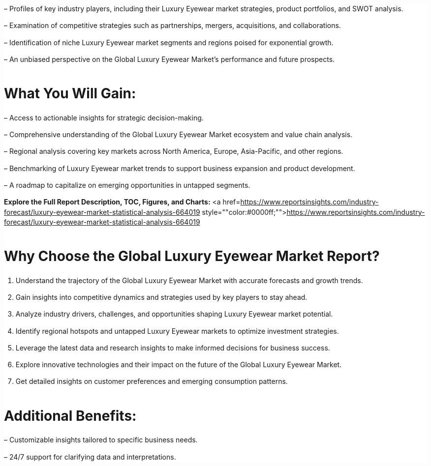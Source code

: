 – Profiles of key industry players, including their Luxury Eyewear market strategies, product portfolios, and SWOT analysis.

– Examination of competitive strategies such as partnerships, mergers, acquisitions, and collaborations.

– Identification of niche Luxury Eyewear market segments and regions poised for exponential growth.

– An unbiased perspective on the Global Luxury Eyewear Market’s performance and future prospects.

# <strong>What You Will Gain:</strong>

– Access to actionable insights for strategic decision-making.

– Comprehensive understanding of the Global Luxury Eyewear Market ecosystem and value chain analysis.

– Regional analysis covering key markets across North America, Europe, Asia-Pacific, and other regions.

– Benchmarking of Luxury Eyewear market trends to support business expansion and product development.

– A roadmap to capitalize on emerging opportunities in untapped segments.

<strong>Explore the Full Report Description, TOC, Figures, and Charts:</strong>
<a href=https://www.reportsinsights.com/industry-forecast/luxury-eyewear-market-statistical-analysis-664019 style=""color:#0000ff;"">https://www.reportsinsights.com/industry-forecast/luxury-eyewear-market-statistical-analysis-664019</a>

# <strong>Why Choose the Global Luxury Eyewear Market Report?</strong>

1. Understand the trajectory of the Global Luxury Eyewear Market with accurate forecasts and growth trends.

2. Gain insights into competitive dynamics and strategies used by key players to stay ahead.

3. Analyze industry drivers, challenges, and opportunities shaping Luxury Eyewear market potential.

4. Identify regional hotspots and untapped Luxury Eyewear markets to optimize investment strategies.

5. Leverage the latest data and research insights to make informed decisions for business success.

6. Explore innovative technologies and their impact on the future of the Global Luxury Eyewear Market.

7. Get detailed insights on customer preferences and emerging consumption patterns.

# <strong>Additional Benefits:</strong>

– Customizable insights tailored to specific business needs.

– 24/7 support for clarifying data and interpretations.
